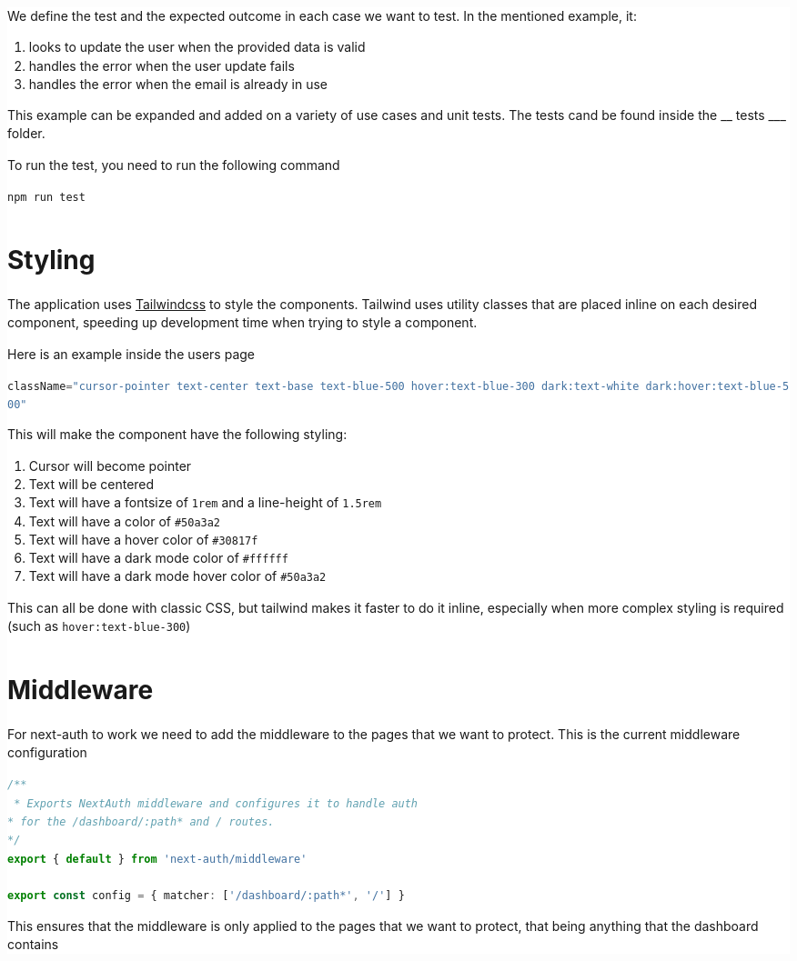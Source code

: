 We define the test and the expected outcome in each case we want to test. In the mentioned example, it: 
1. looks to update the user when the provided data is valid
2. handles the error when the user update fails
3. handles the error when the email is already in use

This example can be expanded and added on a variety of use cases and unit tests. The tests cand be found inside the __ tests ___ folder.

To run the test, you need to run the following command
```bash
npm run test
```

# Styling

The application uses [Tailwindcss](https://tailwindcss.com/docs/installation) to style the components. Tailwind uses utility classes that are placed inline on each desired component, speeding up development time when trying to style a component.

Here is an example inside the users page

```typescript
className="cursor-pointer text-center text-base text-blue-500 hover:text-blue-300 dark:text-white dark:hover:text-blue-500"
```
This will make the component have the following styling:
1. Cursor will become pointer
2. Text will be centered
3. Text will have a fontsize of `1rem` and a line-height of `1.5rem`
4. Text will have a color of `#50a3a2`
5. Text will have a hover color of `#30817f`
6. Text will have a dark mode color of `#ffffff`
7. Text will have a dark mode hover color of `#50a3a2`

This can all be done with classic CSS, but tailwind makes it faster to do it inline, especially when more complex styling is required (such as `hover:text-blue-300`)

# Middleware

For next-auth to work we need to add the middleware to the pages that we want to protect.
This is the current middleware configuration
```typescript
/**
 * Exports NextAuth middleware and configures it to handle auth 
* for the /dashboard/:path* and / routes.
*/
export { default } from 'next-auth/middleware'

export const config = { matcher: ['/dashboard/:path*', '/'] }
```
This ensures that the middleware is only applied to the pages that we want to protect, that being anything that the dashboard contains

